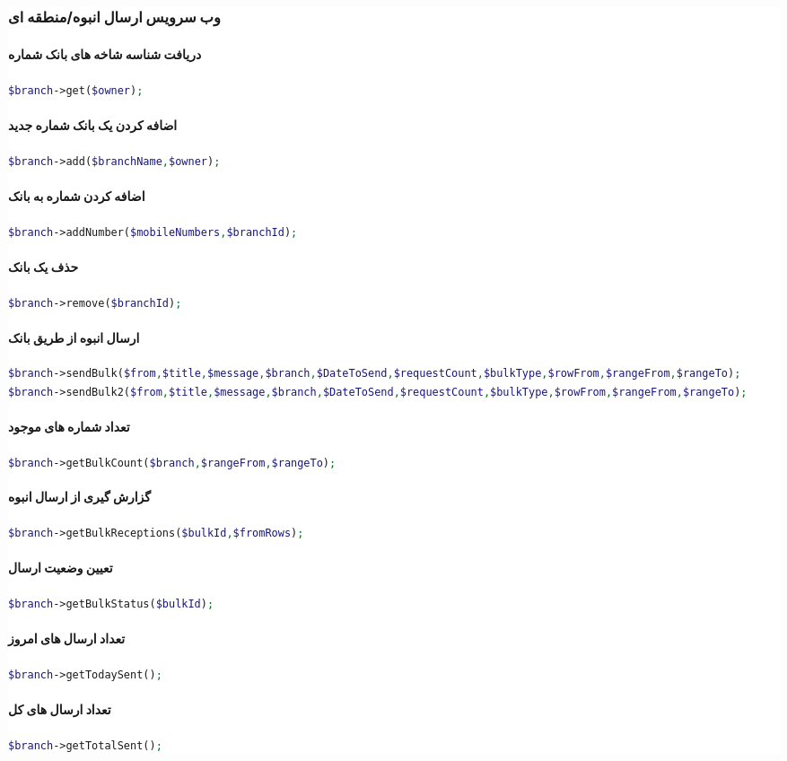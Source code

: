 ### وب سرویس ارسال انبوه/منطقه ای

#### دریافت شناسه شاخه های بانک شماره
```php
$branch->get($owner);
```


#### اضافه کردن یک بانک شماره جدید
```php
$branch->add($branchName,$owner);
```

#### اضافه کردن شماره به بانک
```php
$branch->addNumber($mobileNumbers,$branchId);
```

#### حذف یک بانک
```php
$branch->remove($branchId);
```

#### ارسال انبوه از طریق بانک
```php
$branch->sendBulk($from,$title,$message,$branch,$DateToSend,$requestCount,$bulkType,$rowFrom,$rangeFrom,$rangeTo);
$branch->sendBulk2($from,$title,$message,$branch,$DateToSend,$requestCount,$bulkType,$rowFrom,$rangeFrom,$rangeTo);
```

#### تعداد شماره های موجود
```php
$branch->getBulkCount($branch,$rangeFrom,$rangeTo);
```

#### گزارش گیری از ارسال انبوه
```php
$branch->getBulkReceptions($bulkId,$fromRows);
```


#### تعیین وضعیت ارسال 
```php
$branch->getBulkStatus($bulkId);
```

#### تعداد ارسال های امروز
```php
$branch->getTodaySent();
```

#### تعداد ارسال های کل

```php
$branch->getTotalSent();
```
